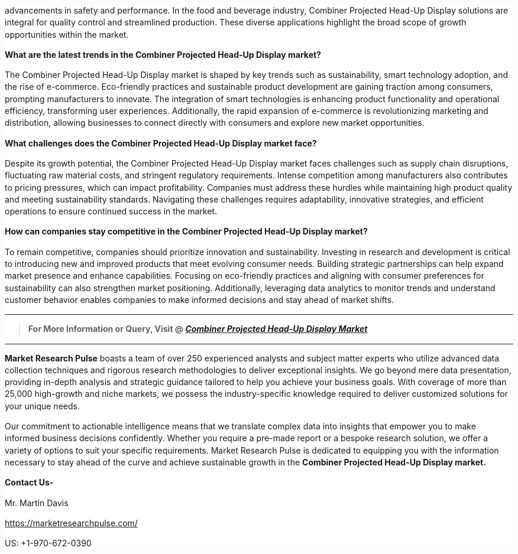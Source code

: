 advancements in safety and performance. In the food and beverage industry, Combiner Projected Head-Up Display solutions are integral for quality control and streamlined production. These diverse applications highlight the broad scope of growth opportunities within the market.</p><p><strong>What are the latest trends in the Combiner Projected Head-Up Display market?</strong></p><p>The Combiner Projected Head-Up Display market is shaped by key trends such as sustainability, smart technology adoption, and the rise of e-commerce. Eco-friendly practices and sustainable product development are gaining traction among consumers, prompting manufacturers to innovate. The integration of smart technologies is enhancing product functionality and operational efficiency, transforming user experiences. Additionally, the rapid expansion of e-commerce is revolutionizing marketing and distribution, allowing businesses to connect directly with consumers and explore new market opportunities.</p><p><strong>What challenges does the Combiner Projected Head-Up Display market face?</strong></p><p>Despite its growth potential, the Combiner Projected Head-Up Display market faces challenges such as supply chain disruptions, fluctuating raw material costs, and stringent regulatory requirements. Intense competition among manufacturers also contributes to pricing pressures, which can impact profitability. Companies must address these hurdles while maintaining high product quality and meeting sustainability standards. Navigating these challenges requires adaptability, innovative strategies, and efficient operations to ensure continued success in the market.</p><p><strong>How can companies stay competitive in the Combiner Projected Head-Up Display market?</strong></p><p>To remain competitive, companies should prioritize innovation and sustainability. Investing in research and development is critical to introducing new and improved products that meet evolving consumer needs. Building strategic partnerships can help expand market presence and enhance capabilities. Focusing on eco-friendly practices and aligning with consumer preferences for sustainability can also strengthen market positioning. Additionally, leveraging data analytics to monitor trends and understand customer behavior enables companies to make informed decisions and stay ahead of market shifts.</p><hr /><blockquote><p><strong>For More Information or Query, Visit @&nbsp;<em><a href="https://marketresearchpulse.com/report/119513/combiner-projected-head-up-display-market?utm_source=Linkedin&utm_medium=028">Combiner Projected Head-Up Display Market</a></em></strong></p></blockquote><hr /><p><strong>Market Research Pulse</strong> boasts a team of over 250 experienced analysts and subject matter experts who utilize advanced data collection techniques and rigorous research methodologies to deliver exceptional insights. We go beyond mere data presentation, providing in-depth analysis and strategic guidance tailored to help you achieve your business goals. With coverage of more than 25,000 high-growth and niche markets, we possess the industry-specific knowledge required to deliver customized solutions for your unique needs.</p><p>Our commitment to actionable intelligence means that we translate complex data into insights that empower you to make informed business decisions confidently. Whether you require a pre-made report or a bespoke research solution, we offer a variety of options to suit your specific requirements. Market Research Pulse is dedicated to equipping you with the information necessary to stay ahead of the curve and achieve sustainable growth in the <strong>Combiner Projected Head-Up Display market.</strong></p><p><strong>Contact Us-</strong></p><p>Mr. Martin Davis</p><p>https://marketresearchpulse.com/</p><p>US: +1-970-672-0390</p>